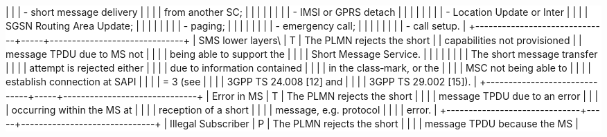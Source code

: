|                              |     | \- short message delivery    |
|                              |     | from another SC;             |
|                              |     |                              |
|                              |     | \- IMSI or GPRS detach       |
|                              |     |                              |
|                              |     | \- Location Update or Inter  |
|                              |     | SGSN Routing Area Update;    |
|                              |     |                              |
|                              |     | \- paging;                   |
|                              |     |                              |
|                              |     | \- emergency call;           |
|                              |     |                              |
|                              |     | \- call setup.               |
+------------------------------+-----+------------------------------+
| SMS lower layers\            | T   | The PLMN rejects the short   |
| capabilities not provisioned |     | message TPDU due to MS not   |
|                              |     | being able to support the    |
|                              |     | Short Message Service.       |
|                              |     |                              |
|                              |     | The short message transfer   |
|                              |     | attempt is rejected either   |
|                              |     | due to information contained |
|                              |     | in the class‑mark, or the    |
|                              |     | MSC not being able to        |
|                              |     | establish connection at SAPI |
|                              |     | = 3 (see                     |
|                              |     | 3GPP TS 24.008 \[12\] and    |
|                              |     | 3GPP TS 29.002 \[15\]).      |
+------------------------------+-----+------------------------------+
| Error in MS                  | T   | The PLMN rejects the short   |
|                              |     | message TPDU due to an error |
|                              |     | occurring within the MS at   |
|                              |     | reception of a short         |
|                              |     | message, e.g. protocol       |
|                              |     | error.                       |
+------------------------------+-----+------------------------------+
| Illegal Subscriber           | P   | The PLMN rejects the short   |
|                              |     | message TPDU because the MS  |
